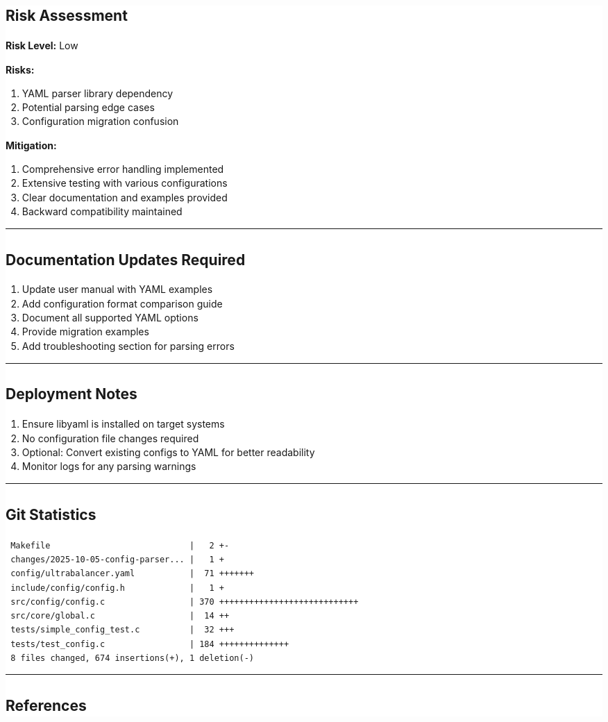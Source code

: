 ## Risk Assessment

**Risk Level:** Low

**Risks:**
1. YAML parser library dependency
2. Potential parsing edge cases
3. Configuration migration confusion

**Mitigation:**
1. Comprehensive error handling implemented
2. Extensive testing with various configurations
3. Clear documentation and examples provided
4. Backward compatibility maintained

---

## Documentation Updates Required

1. Update user manual with YAML examples
2. Add configuration format comparison guide
3. Document all supported YAML options
4. Provide migration examples
5. Add troubleshooting section for parsing errors

---

## Deployment Notes

1. Ensure libyaml is installed on target systems
2. No configuration file changes required
3. Optional: Convert existing configs to YAML for better readability
4. Monitor logs for any parsing warnings

---

## Git Statistics

```
 Makefile                            |   2 +-
 changes/2025-10-05-config-parser... |   1 +
 config/ultrabalancer.yaml           |  71 +++++++
 include/config/config.h             |   1 +
 src/config/config.c                 | 370 ++++++++++++++++++++++++++++
 src/core/global.c                   |  14 ++
 tests/simple_config_test.c          |  32 +++
 tests/test_config.c                 | 184 ++++++++++++++
 8 files changed, 674 insertions(+), 1 deletion(-)
```

---

## References
